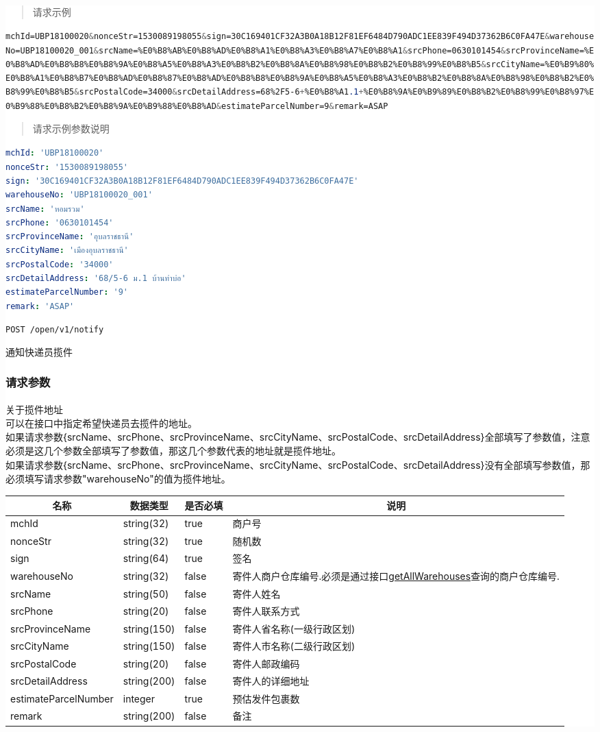 > 请求示例

```css
mchId=UBP18100020&nonceStr=1530089198055&sign=30C169401CF32A3B0A18B12F81EF6484D790ADC1EE839F494D37362B6C0FA47E&warehouseNo=UBP18100020_001&srcName=%E0%B8%AB%E0%B8%AD%E0%B8%A1%E0%B8%A3%E0%B8%A7%E0%B8%A1&srcPhone=0630101454&srcProvinceName=%E0%B8%AD%E0%B8%B8%E0%B8%9A%E0%B8%A5%E0%B8%A3%E0%B8%B2%E0%B8%8A%E0%B8%98%E0%B8%B2%E0%B8%99%E0%B8%B5&srcCityName=%E0%B9%80%E0%B8%A1%E0%B8%B7%E0%B8%AD%E0%B8%87%E0%B8%AD%E0%B8%B8%E0%B8%9A%E0%B8%A5%E0%B8%A3%E0%B8%B2%E0%B8%8A%E0%B8%98%E0%B8%B2%E0%B8%99%E0%B8%B5&srcPostalCode=34000&srcDetailAddress=68%2F5-6+%E0%B8%A1.1+%E0%B8%9A%E0%B9%89%E0%B8%B2%E0%B8%99%E0%B8%97%E0%B9%88%E0%B8%B2%E0%B8%9A%E0%B9%88%E0%B8%AD&estimateParcelNumber=9&remark=ASAP
```

> 请求示例参数说明

```yaml
mchId: 'UBP18100020'
nonceStr: '1530089198055'
sign: '30C169401CF32A3B0A18B12F81EF6484D790ADC1EE839F494D37362B6C0FA47E'
warehouseNo: 'UBP18100020_001'
srcName: 'หอมรวม'
srcPhone: '0630101454'
srcProvinceName: 'อุบลราชธานี'
srcCityName: 'เมืองอุบลราชธานี'
srcPostalCode: '34000'
srcDetailAddress: '68/5-6 ม.1 บ้านท่าบ่อ'
estimateParcelNumber: '9'
remark: 'ASAP'
```

`POST /open/v1/notify`

通知快递员揽件

### 请求参数

<aside class="notice">
关于揽件地址</br>
可以在接口中指定希望快递员去揽件的地址。</br>
如果请求参数{srcName、srcPhone、srcProvinceName、srcCityName、srcPostalCode、srcDetailAddress}全部填写了参数值，注意必须是这几个参数全部填写了参数值，那这几个参数代表的地址就是揽件地址。</br>
如果请求参数{srcName、srcPhone、srcProvinceName、srcCityName、srcPostalCode、srcDetailAddress}没有全部填写参数值，那必须填写请求参数"warehouseNo"的值为揽件地址。
</aside>

|名称|数据类型|是否必填|说明|
|---|---|---|---|
|mchId|string(32)|true|商户号|
|nonceStr|string(32)|true|随机数|
|sign|string(64)|true|签名|
|warehouseNo|string(32)|false|寄件人商户仓库编号.必须是通过接口[getAllWarehouses](#getallwarehouses-warehouses)查询的商户仓库编号.|
|srcName|string(50)|false|寄件人姓名|
|srcPhone|string(20)|false|寄件人联系方式|
|srcProvinceName|string(150)|false|寄件人省名称(一级行政区划)|
|srcCityName|string(150)|false|寄件人市名称(二级行政区划)|
|srcPostalCode|string(20)|false|寄件人邮政编码|
|srcDetailAddress|string(200)|false|寄件人的详细地址|
|estimateParcelNumber|integer|true|预估发件包裹数|
|remark|string(200)|false|备注|
